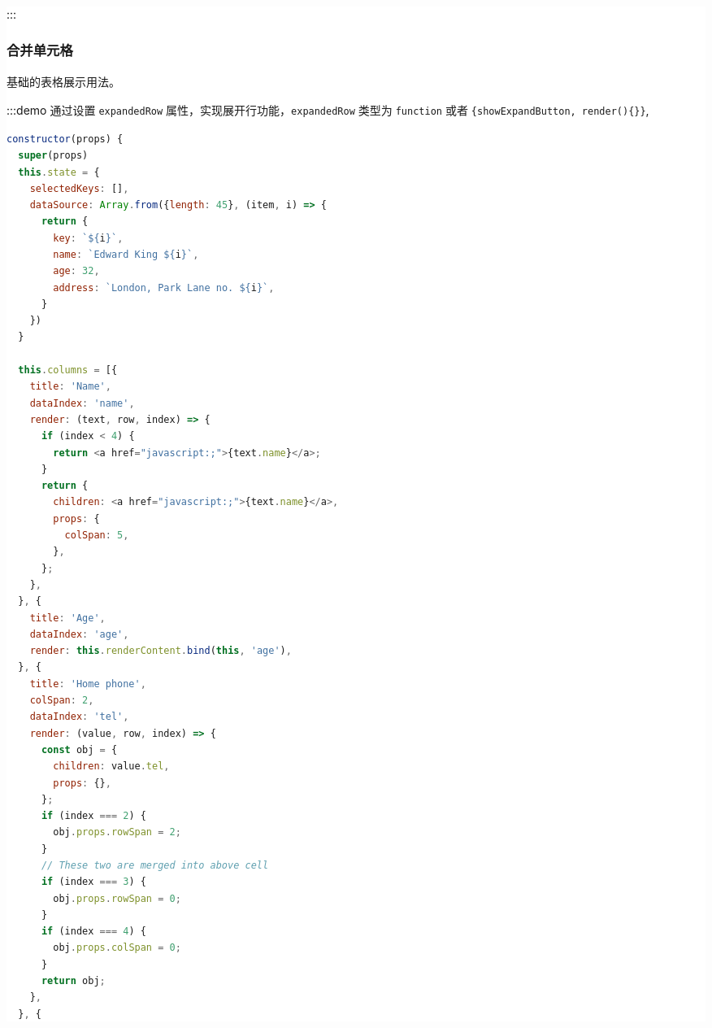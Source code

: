 
:::

### 合并单元格

基础的表格展示用法。

:::demo 通过设置 `expandedRow` 属性，实现展开行功能，`expandedRow` 类型为 `function` 或者 `{showExpandButton, render(){}}`,

```js
constructor(props) {
  super(props)
  this.state = {
    selectedKeys: [],
    dataSource: Array.from({length: 45}, (item, i) => {
      return {
        key: `${i}`,
        name: `Edward King ${i}`,
        age: 32,
        address: `London, Park Lane no. ${i}`,
      }
    })
  }

  this.columns = [{
    title: 'Name',
    dataIndex: 'name',
    render: (text, row, index) => {
      if (index < 4) {
        return <a href="javascript:;">{text.name}</a>;
      }
      return {
        children: <a href="javascript:;">{text.name}</a>,
        props: {
          colSpan: 5,
        },
      };
    },
  }, {
    title: 'Age',
    dataIndex: 'age',
    render: this.renderContent.bind(this, 'age'),
  }, {
    title: 'Home phone',
    colSpan: 2,
    dataIndex: 'tel',
    render: (value, row, index) => {
      const obj = {
        children: value.tel,
        props: {},
      };
      if (index === 2) {
        obj.props.rowSpan = 2;
      }
      // These two are merged into above cell
      if (index === 3) {
        obj.props.rowSpan = 0;
      }
      if (index === 4) {
        obj.props.colSpan = 0;
      }
      return obj;
    },
  }, {
```